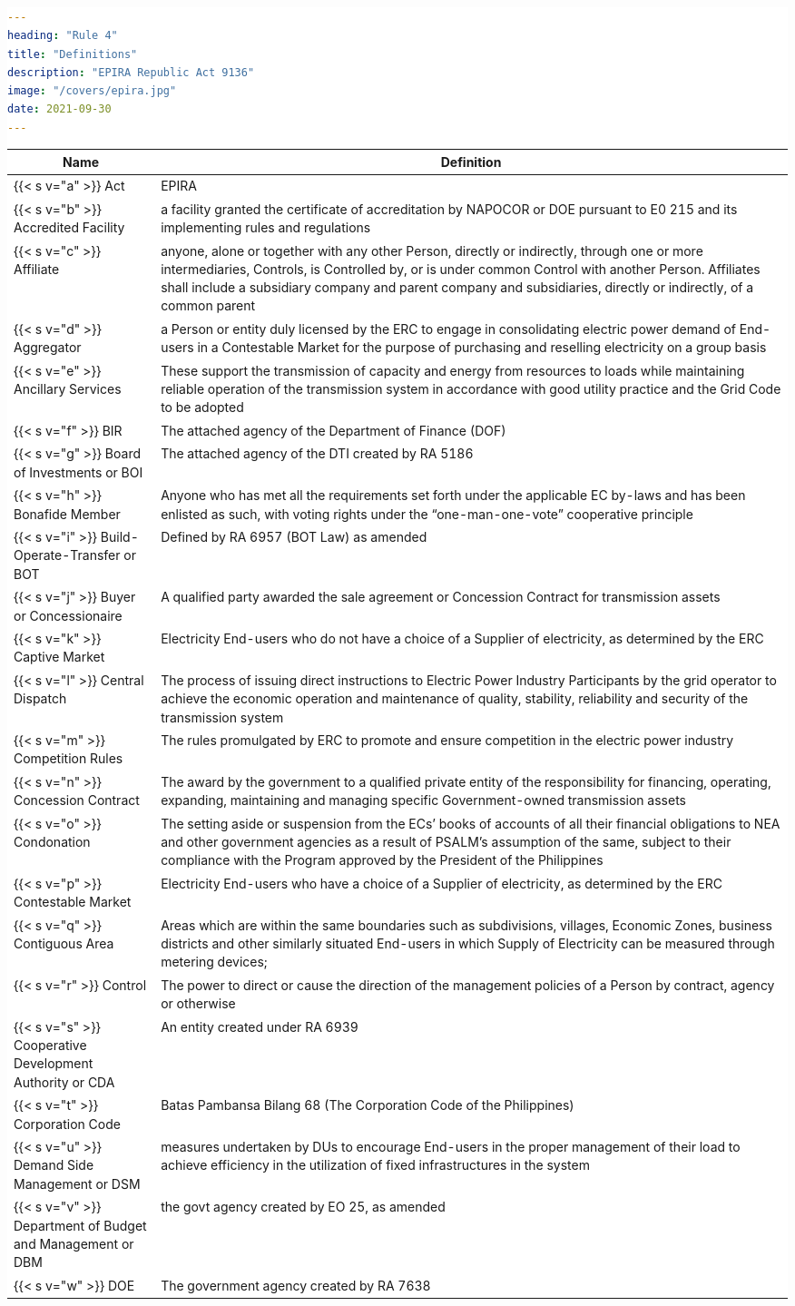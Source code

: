 ```yaml
---
heading: "Rule 4"
title: "Definitions"
description: "EPIRA Republic Act 9136"
image: "/covers/epira.jpg"
date: 2021-09-30
---
```



Name | Definition 
--- | ---
{{< s v="a" >}} Act | EPIRA
{{< s v="b" >}} Accredited Facility | a facility granted the certificate of accreditation by NAPOCOR or DOE pursuant to E0 215 and its implementing rules and regulations
{{< s v="c" >}} Affiliate | anyone, alone or together with any other Person, directly or indirectly, through one or more intermediaries, Controls, is Controlled by, or is under common Control with another Person. Affiliates shall include a subsidiary company and parent company and subsidiaries, directly or indirectly, of a common parent
{{< s v="d" >}} Aggregator | a Person or entity duly licensed by the ERC to engage in consolidating electric power demand of End-users in a Contestable Market for the purpose of purchasing and reselling electricity on a group basis
{{< s v="e" >}} Ancillary Services | These support the transmission of capacity and energy from resources to loads while maintaining reliable operation of the transmission system in accordance with good utility practice and the Grid Code to be adopted
{{< s v="f" >}} BIR | The attached agency of the Department of Finance (DOF)
{{< s v="g" >}} Board of Investments or BOI | The attached agency of the DTI created by RA 5186
{{< s v="h" >}} Bonafide Member | Anyone who has met all the requirements set forth under the applicable EC by-laws and has been enlisted as such, with voting rights under the “one-man-one-vote” cooperative principle
{{< s v="i" >}} Build-Operate-Transfer or BOT | Defined by RA 6957 (BOT Law) as amended
{{< s v="j" >}} Buyer or Concessionaire | A qualified party awarded the sale agreement or Concession Contract for transmission assets
{{< s v="k" >}} Captive Market | Electricity End-users who do not have a choice of a Supplier of electricity, as determined by the ERC
{{< s v="l" >}} Central Dispatch | The process of issuing direct instructions to Electric Power Industry Participants by the grid operator to achieve the economic operation and maintenance of quality, stability, reliability and security of the transmission system
{{< s v="m" >}} Competition Rules | The rules promulgated by ERC to promote and ensure competition in the electric power industry 
{{< s v="n" >}} Concession Contract | The award by the government to a qualified private entity of the responsibility for financing, operating, expanding, maintaining and managing specific Government-owned transmission assets
{{< s v="o" >}} Condonation | The setting aside or suspension from the ECs’ books of accounts of all their financial obligations to NEA and other government agencies as a result of PSALM’s assumption of the same, subject to their compliance with the Program approved by the President of the Philippines
{{< s v="p" >}} Contestable Market | Electricity End-users who have a choice of a Supplier of electricity, as determined by the ERC
{{< s v="q" >}} Contiguous Area | Areas which are within the same boundaries such as subdivisions, villages, Economic Zones, business districts and other similarly situated End-users in which Supply of Electricity can be measured through metering devices;
{{< s v="r" >}} Control | The power to direct or cause the direction of the management policies of a Person by contract, agency or otherwise
{{< s v="s" >}} Cooperative Development Authority or CDA | An entity created under RA 6939
{{< s v="t" >}} Corporation Code  | Batas Pambansa Bilang 68 (The Corporation Code of the Philippines)
{{< s v="u" >}} Demand Side Management or DSM | measures undertaken by DUs to encourage End-users in the proper management of their load to achieve efficiency in the utilization of fixed infrastructures in the system
{{< s v="v" >}} Department of Budget and Management or DBM | the govt agency created by EO 25, as amended
{{< s v="w" >}} DOE | The government agency created by RA 7638